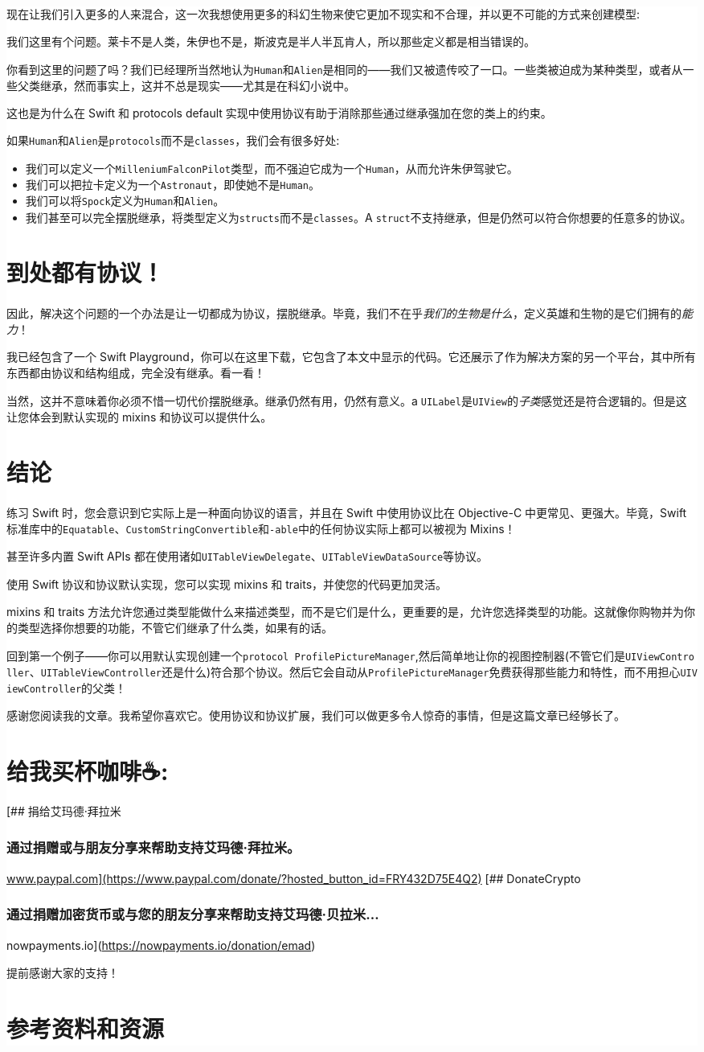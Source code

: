 现在让我们引入更多的人来混合，这一次我想使用更多的科幻生物来使它更加不现实和不合理，并以更不可能的方式来创建模型:

我们这里有个问题。莱卡不是人类，朱伊也不是，斯波克是半人半瓦肯人，所以那些定义都是相当错误的。

你看到这里的问题了吗？我们已经理所当然地认为`Human`和`Alien`是相同的——我们又被遗传咬了一口。一些类被迫成为某种类型，或者从一些父类继承，然而事实上，这并不总是现实——尤其是在科幻小说中。

这也是为什么在 Swift 和 protocols default 实现中使用协议有助于消除那些通过继承强加在您的类上的约束。

如果`Human`和`Alien`是`protocols`而不是`classes`，我们会有很多好处:

*   我们可以定义一个`MilleniumFalconPilot`类型，而不强迫它成为一个`Human`，从而允许朱伊驾驶它。
*   我们可以把拉卡定义为一个`Astronaut`，即使她不是`Human`。
*   我们可以将`Spock`定义为`Human`和`Alien`。
*   我们甚至可以完全摆脱继承，将类型定义为`structs`而不是`classes`。A `struct`不支持继承，但是仍然可以符合你想要的任意多的协议。

# 到处都有协议！

因此，解决这个问题的一个办法是让一切都成为协议，摆脱继承。毕竟，我们不在乎*我们的生物是什么*，定义英雄和生物的是它们拥有的*能力*！

我已经包含了一个 Swift Playground，你可以在这里下载，它包含了本文中显示的代码。它还展示了作为解决方案的另一个平台，其中所有东西都由协议和结构组成，完全没有继承。看一看！

当然，这并不意味着你必须不惜一切代价摆脱继承。继承仍然有用，仍然有意义。a `UILabel`是`UIView`的*子类*感觉还是符合逻辑的。但是这让您体会到默认实现的 mixins 和协议可以提供什么。

# 结论

练习 Swift 时，您会意识到它实际上是一种面向协议的语言，并且在 Swift 中使用协议比在 Objective-C 中更常见、更强大。毕竟，Swift 标准库中的`Equatable`、`CustomStringConvertible`和`-able`中的任何协议实际上都可以被视为 Mixins！

甚至许多内置 Swift APIs 都在使用诸如`UITableViewDelegate`、`UITableViewDataSource`等协议。

使用 Swift 协议和协议默认实现，您可以实现 mixins 和 traits，并使您的代码更加灵活。

mixins 和 traits 方法允许您通过类型能做什么来描述类型，而不是它们是什么，更重要的是，允许您选择类型的功能。这就像你购物并为你的类型选择你想要的功能，不管它们继承了什么类，如果有的话。

回到第一个例子——你可以用默认实现创建一个`protocol ProfilePictureManager`,然后简单地让你的视图控制器(不管它们是`UIViewController`、`UITableViewController`还是什么)符合那个协议。然后它会自动从`ProfilePictureManager`免费获得那些能力和特性，而不用担心`UIViewController`的父类！

感谢您阅读我的文章。我希望你喜欢它。使用协议和协议扩展，我们可以做更多令人惊奇的事情，但是这篇文章已经够长了。

# 给我买杯咖啡☕️:

[](https://www.paypal.com/donate/?hosted_button_id=FRY432D75E4Q2) [## 捐给艾玛德·拜拉米

### 通过捐赠或与朋友分享来帮助支持艾玛德·拜拉米。

www.paypal.com](https://www.paypal.com/donate/?hosted_button_id=FRY432D75E4Q2)  [## DonateCrypto

### 通过捐赠加密货币或与您的朋友分享来帮助支持艾玛德·贝拉米…

nowpayments.io](https://nowpayments.io/donation/emad) 

提前感谢大家的支持！

# 参考资料和资源
